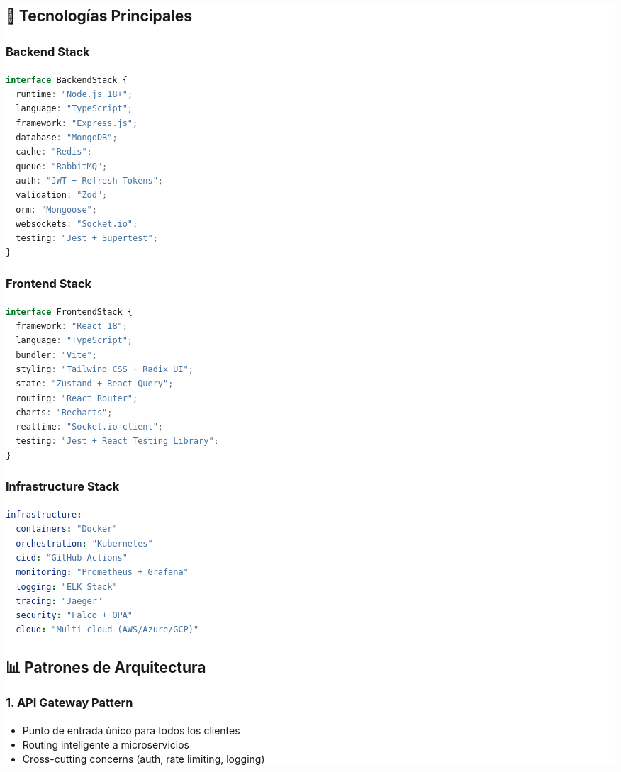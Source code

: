 ## 🔧 Tecnologías Principales

### Backend Stack
```typescript
interface BackendStack {
  runtime: "Node.js 18+";
  language: "TypeScript";
  framework: "Express.js";
  database: "MongoDB";
  cache: "Redis";
  queue: "RabbitMQ";
  auth: "JWT + Refresh Tokens";
  validation: "Zod";
  orm: "Mongoose";
  websockets: "Socket.io";
  testing: "Jest + Supertest";
}
```

### Frontend Stack
```typescript
interface FrontendStack {
  framework: "React 18";
  language: "TypeScript";
  bundler: "Vite";
  styling: "Tailwind CSS + Radix UI";
  state: "Zustand + React Query";
  routing: "React Router";
  charts: "Recharts";
  realtime: "Socket.io-client";
  testing: "Jest + React Testing Library";
}
```

### Infrastructure Stack
```yaml
infrastructure:
  containers: "Docker"
  orchestration: "Kubernetes"
  cicd: "GitHub Actions"
  monitoring: "Prometheus + Grafana"
  logging: "ELK Stack"
  tracing: "Jaeger"
  security: "Falco + OPA"
  cloud: "Multi-cloud (AWS/Azure/GCP)"
```

## 📊 Patrones de Arquitectura

### 1. **API Gateway Pattern**
- Punto de entrada único para todos los clientes
- Routing inteligente a microservicios
- Cross-cutting concerns (auth, rate limiting, logging)
